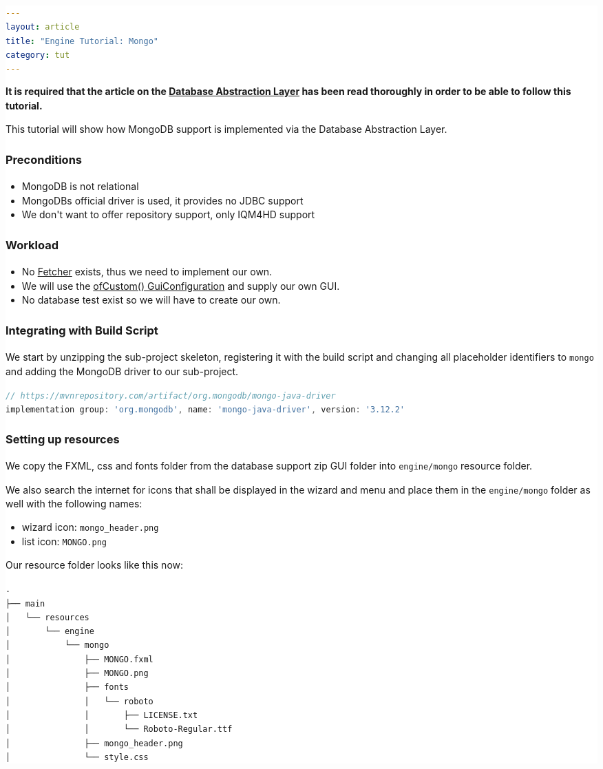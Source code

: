 ```yaml
---
layout: article
title: "Engine Tutorial: Mongo"
category: tut
---
```


**It is required that the article on the [Database Abstraction Layer](dba.html) has been read thoroughly in order to be able to follow this tutorial.**

This tutorial will show how MongoDB support is implemented via the Database Abstraction Layer.

### Preconditions

- MongoDB is not relational
- MongoDBs official driver is used, it provides no JDBC support
- We don't want to offer repository support, only IQM4HD support

### Workload
- No [Fetcher](../javaDocs/de/hshannover/dqgui/execution/database/api/DatabaseFetcher.html) exists, thus we need to implement our own.
- We will use the [ofCustom() GuiConfiguration](../javaDocs/de/hshannover/dqgui/execution/database/gui/GuiConfiguration.html) and supply our own GUI.
- No database test exist so we will have to create our own.

### Integrating with Build Script

We start by unzipping the sub-project skeleton, registering it with the build script and changing all placeholder identifiers to `mongo` and adding the MongoDB driver to our sub-project.

```gradle
// https://mvnrepository.com/artifact/org.mongodb/mongo-java-driver
implementation group: 'org.mongodb', name: 'mongo-java-driver', version: '3.12.2'
```

### Setting up resources

We copy the FXML, css and fonts folder from the database support zip GUI folder into `engine/mongo` resource folder.

We also search the internet for icons that shall be displayed in the wizard and menu and place them in the `engine/mongo` folder as well with the following names:
- wizard icon: `mongo_header.png`
- list icon: `MONGO.png`

Our resource folder looks like this now:

```
.
├── main
│   └── resources
│       └── engine
│           └── mongo
│               ├── MONGO.fxml
│               ├── MONGO.png
│               ├── fonts
│               │   └── roboto
│               │       ├── LICENSE.txt
│               │       └── Roboto-Regular.ttf
│               ├── mongo_header.png
│               └── style.css
```
